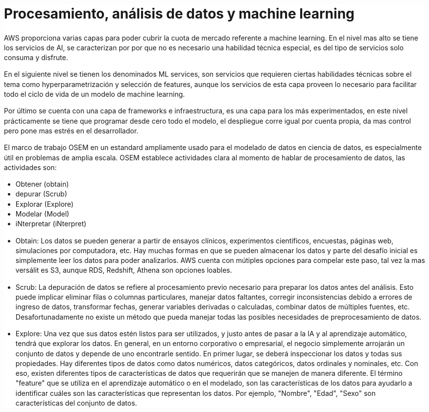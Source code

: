 # Procesamiento, análisis de datos y machine learning

AWS proporciona varias capas para poder cubrir la cuota de mercado referente a machine learning. En el nivel mas alto se tiene los servicios de AI, se caracterizan por por que no es necesario una habilidad técnica especial, es del tipo de servicios solo consuma y disfrute. 

En el siguiente nivel se tienen los denominados ML services, son servicios que requieren ciertas habilidades técnicas sobre el tema como hyperparametrización y selección de features, aunque los servicios de esta capa proveen lo necesario para facilitar todo el ciclo de vida de un modelo de machine learning.

Por último se cuenta con una capa de frameworks e infraestructura, es una capa para los más experimentados, en este nivel prácticamente se tiene que programar desde cero todo el modelo, el despliegue corre igual por cuenta propia, da mas control pero pone mas estrés en el desarrollador.


El marco de trabajo OSEM en un estandard ampliamente usado para el modelado de datos en ciencia de datos, es especialmente útil en problemas de amplia escala.
OSEM establece actividades clara al momento de hablar de procesamiento de datos, las actividades son:
* Obtener (obtain)
* depurar (Scrub)
* Explorar (Explore)
* Modelar (Model)
* iNterpretar (iNterpret)

- Obtain:
Los datos se pueden generar a partir de ensayos clínicos, experimentos científicos,
 encuestas, páginas web, simulaciones por computadora, etc. 
Hay muchas formas en que se pueden almacenar los datos y parte del desafío inicial 
es simplemente leer los datos para poder analizarlos.
AWS cuenta con mútiples opciones para compelar este paso, tal vez la mas versálit es S3, 
aunque RDS, Redshift, Athena son opciones loables.

- Scrub:
La depuración de datos se refiere al procesamiento previo necesario para preparar los datos antes del análisis. Esto puede implicar eliminar filas o columnas particulares, 
manejar datos faltantes, corregir inconsistencias debido a errores de ingreso de datos, transformar fechas, generar variables derivadas o calculadas, combinar datos de múltiples fuentes, etc. 
Desafortunadamente no existe un método que pueda manejar todas las posibles necesidades de preprocesamiento de datos.

- Explore:
Una vez que sus datos estén listos para ser utilizados, y justo antes de pasar a la IA 
y al aprendizaje automático, tendrá que explorar los datos.
En general, en un entorno corporativo o empresarial, el negocio simplemente 
arrojarán un conjunto de datos y depende de uno encontrarle sentido.
En primer lugar, se deberá inspeccionar los datos y todas sus propiedades. 
Hay diferentes tipos de datos como datos numéricos, datos categóricos, datos ordinales 
y nominales, etc. Con eso, existen diferentes tipos de características de datos que requerirán que se manejen de manera diferente.
El término "feature" que se utiliza en el aprendizaje automático o en el modelado, son las características de los datos para ayudarlo a identificar cuáles son las características que representan los datos. 
Por ejemplo, "Nombre", "Edad", "Sexo" son características del conjunto de datos.
